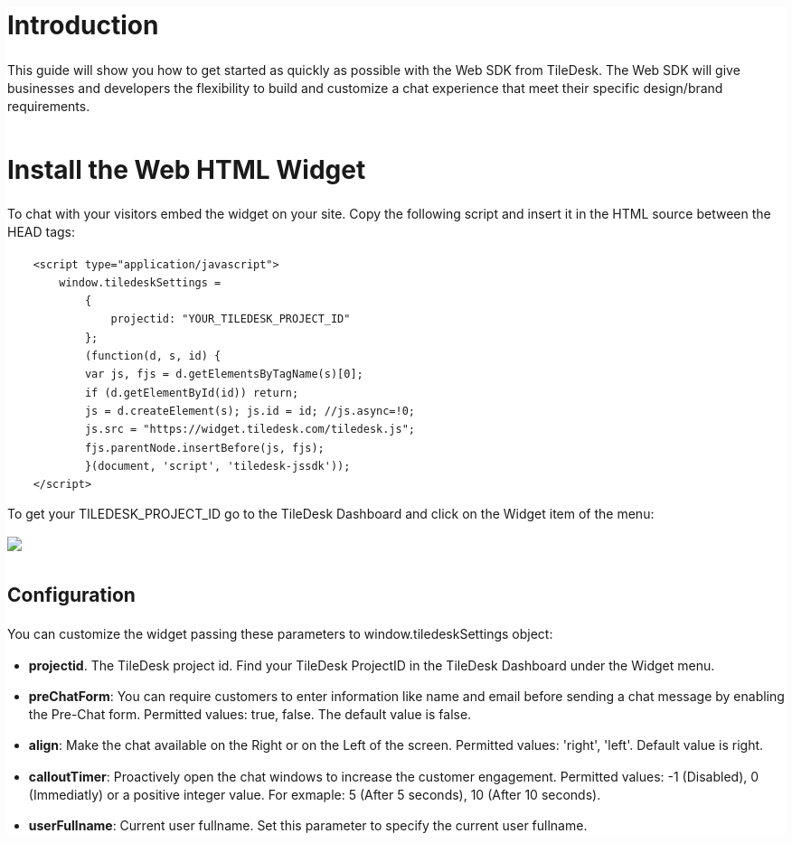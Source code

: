 # Introduction 

This guide will show you how to get started as quickly as possible with the Web SDK from TileDesk. The Web SDK will give businesses and developers the flexibility to build and customize a chat experience that meet their specific design/brand requirements.

# Install the Web HTML Widget

To chat with your visitors embed the widget on your site.
Copy the following script and insert it in the HTML source between the HEAD tags:

```
    <script type="application/javascript">
        window.tiledeskSettings = 
            {
                projectid: "YOUR_TILEDESK_PROJECT_ID"
            };
            (function(d, s, id) {
            var js, fjs = d.getElementsByTagName(s)[0];
            if (d.getElementById(id)) return;
            js = d.createElement(s); js.id = id; //js.async=!0;
            js.src = "https://widget.tiledesk.com/tiledesk.js";
            fjs.parentNode.insertBefore(js, fjs);
            }(document, 'script', 'tiledesk-jssdk'));
    </script>
```

To get your TILEDESK_PROJECT_ID go to the TileDesk Dashboard and click on the Widget item of the menu:

<img src="https://raw.githubusercontent.com/chat21/chat21-web-widget/master/docs/tiledesk-dashboard-widget-screenshots.png"/>



## Configuration ##

You can customize the widget passing these parameters to  window.tiledeskSettings object:

* **projectid**. The TileDesk project id. Find your TileDesk ProjectID in the TileDesk Dashboard under the Widget menu.

* **preChatForm**: You can require customers to enter information like name and email before sending a chat message by enabling the Pre-Chat form. Permitted values: true, false. The default value is false.

* **align**: Make the chat available on the Right or on the Left of the screen. Permitted values: 'right', 'left'. Default value is right.

* **calloutTimer**: Proactively open the chat windows to increase the customer engagement. Permitted values: -1 (Disabled), 0 (Immediatly) or a positive integer value. For exmaple: 5 (After 5 seconds),  10 (After 10 seconds).

* **userFullname**: Current user fullname. Set this parameter to specify the current user fullname.
